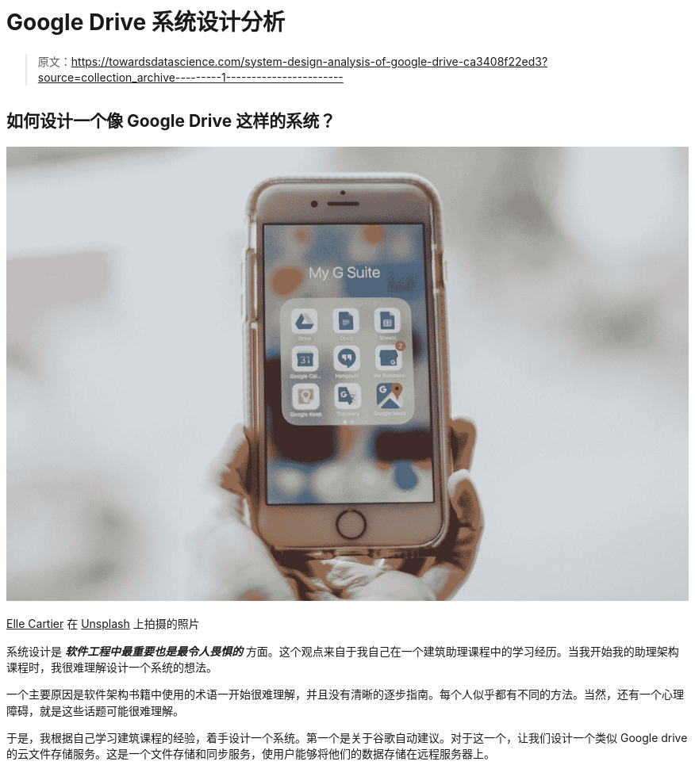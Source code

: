 # Google Drive 系统设计分析

> 原文：<https://towardsdatascience.com/system-design-analysis-of-google-drive-ca3408f22ed3?source=collection_archive---------1----------------------->

## 如何设计一个像 Google Drive 这样的系统？

![](img/6a85ba6c52fb85499ac43d7b1c143881.png)

[Elle Cartier](https://unsplash.com/@ellecartier?utm_source=medium&utm_medium=referral) 在 [Unsplash](https://unsplash.com?utm_source=medium&utm_medium=referral) 上拍摄的照片

系统设计是 ***软件工程中最重要也是最令人畏惧的*** 方面。这个观点来自于我自己在一个建筑助理课程中的学习经历。当我开始我的助理架构课程时，我很难理解设计一个系统的想法。

一个主要原因是软件架构书籍中使用的术语一开始很难理解，并且没有清晰的逐步指南。每个人似乎都有不同的方法。当然，还有一个心理障碍，就是这些话题可能很难理解。

于是，我根据自己学习建筑课程的经验，着手设计一个系统。第一个是关于谷歌自动建议。对于这一个，让我们设计一个类似 Google drive 的云文件存储服务。这是一个文件存储和同步服务，使用户能够将他们的数据存储在远程服务器上。
